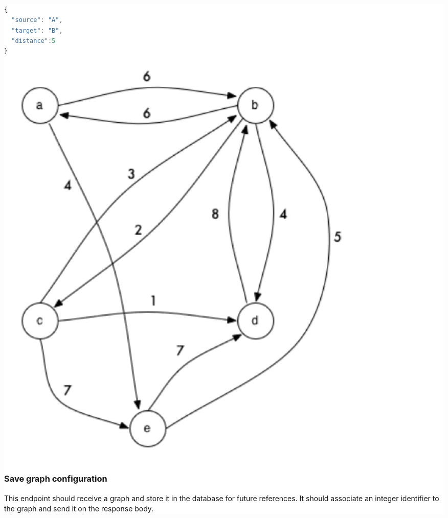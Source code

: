 ```javascript
{ 
  "source": "A",
  "target": "B",
  "distance":5
}
```

![Example of a graph](Graph.png)

### Save graph configuration

This endpoint should receive a graph and store it in the database for future references. It should associate an integer identifier to the graph and send it on the response body.
